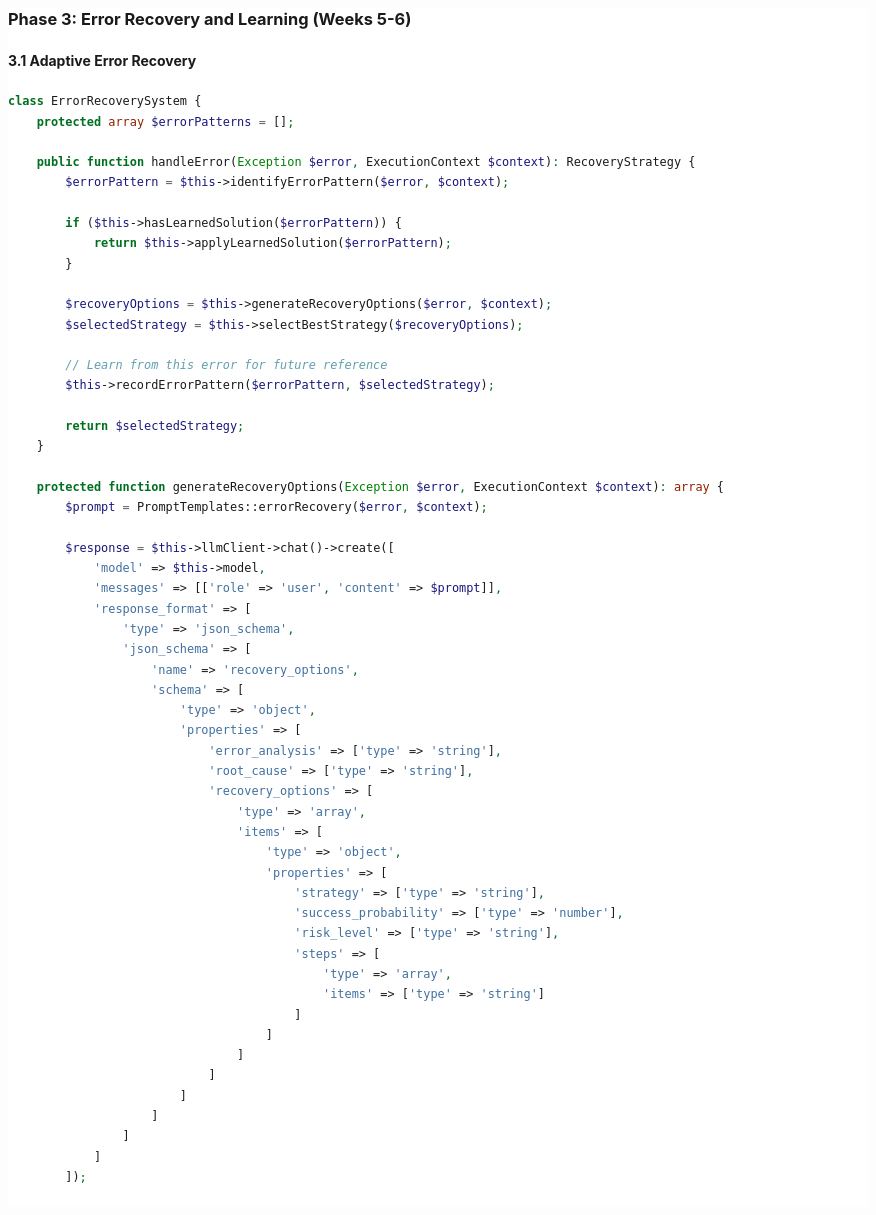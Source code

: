 ```php
```

### Phase 3: Error Recovery and Learning (Weeks 5-6)

#### 3.1 Adaptive Error Recovery

```php
class ErrorRecoverySystem {
    protected array $errorPatterns = [];
    
    public function handleError(Exception $error, ExecutionContext $context): RecoveryStrategy {
        $errorPattern = $this->identifyErrorPattern($error, $context);
        
        if ($this->hasLearnedSolution($errorPattern)) {
            return $this->applyLearnedSolution($errorPattern);
        }
        
        $recoveryOptions = $this->generateRecoveryOptions($error, $context);
        $selectedStrategy = $this->selectBestStrategy($recoveryOptions);
        
        // Learn from this error for future reference
        $this->recordErrorPattern($errorPattern, $selectedStrategy);
        
        return $selectedStrategy;
    }
    
    protected function generateRecoveryOptions(Exception $error, ExecutionContext $context): array {
        $prompt = PromptTemplates::errorRecovery($error, $context);
        
        $response = $this->llmClient->chat()->create([
            'model' => $this->model,
            'messages' => [['role' => 'user', 'content' => $prompt]],
            'response_format' => [
                'type' => 'json_schema',
                'json_schema' => [
                    'name' => 'recovery_options',
                    'schema' => [
                        'type' => 'object',
                        'properties' => [
                            'error_analysis' => ['type' => 'string'],
                            'root_cause' => ['type' => 'string'],
                            'recovery_options' => [
                                'type' => 'array',
                                'items' => [
                                    'type' => 'object',
                                    'properties' => [
                                        'strategy' => ['type' => 'string'],
                                        'success_probability' => ['type' => 'number'],
                                        'risk_level' => ['type' => 'string'],
                                        'steps' => [
                                            'type' => 'array',
                                            'items' => ['type' => 'string']
                                        ]
                                    ]
                                ]
                            ]
                        ]
                    ]
                ]
            ]
        ]);
        
```